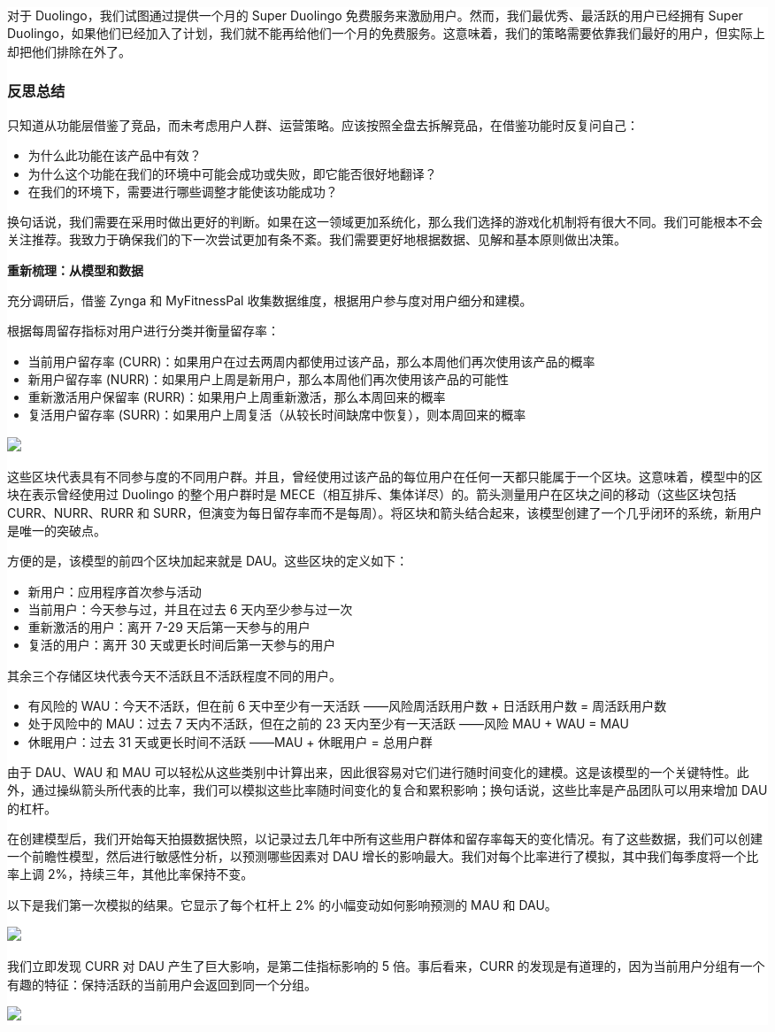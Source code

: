 对于 Duolingo，我们试图通过提供一个月的 Super Duolingo 免费服务来激励用户。然而，我们最优秀、最活跃的用户已经拥有 Super Duolingo，如果他们已经加入了计划，我们就不能再给他们一个月的免费服务。这意味着，我们的策略需要依靠我们最好的用户，但实际上却把他们排除在外了。

### 反思总结

只知道从功能层借鉴了竞品，而未考虑用户人群、运营策略。应该按照全盘去拆解竞品，在借鉴功能时反复问自己：

*   为什么此功能在该产品中有效？
*   为什么这个功能在我们的环境中可能会成功或失败，即它能否很好地翻译？
*   在我们的环境下，需要进行哪些调整才能使该功能成功？

换句话说，我们需要在采用时做出更好的判断。如果在这一领域更加系统化，那么我们选择的游戏化机制将有很大不同。我们可能根本不会关注推荐。我致力于确保我们的下一次尝试更加有条不紊。我们需要更好地根据数据、见解和基本原则做出决策。

**重新梳理：从模型和数据**

充分调研后，借鉴 Zynga 和 MyFitnessPal 收集数据维度，根据用户参与度对用户细分和建模。

根据每周留存指标对用户进行分类并衡量留存率：

*   当前用户留存率 (CURR)：如果用户在过去两周内都使用过该产品，那么本周他们再次使用该产品的概率
*   新用户留存率 (NURR)：如果用户上周是新用户，那么本周他们再次使用该产品的可能性
*   重新激活用户保留率 (RURR)：如果用户上周重新激活，那么本周回来的概率
*   复活用户留存率 (SURR)：如果用户上周复活（从较长时间缺席中恢复），则本周回来的概率

![](https://image.woshipm.com/wp-files/2024/10/NwZUO4vcJPDcbEk1RXCH.png)

这些区块代表具有不同参与度的不同用户群。并且，曾经使用过该产品的每位用户在任何一天都只能属于一个区块。这意味着，模型中的区块在表示曾经使用过 Duolingo 的整个用户群时是 MECE（相互排斥、集体详尽）的。箭头测量用户在区块之间的移动（这些区块包括 CURR、NURR、RURR 和 SURR，但演变为每日留存率而不是每周）。将区块和箭头结合起来，该模型创建了一个几乎闭环的系统，新用户是唯一的突破点。

方便的是，该模型的前四个区块加起来就是 DAU。这些区块的定义如下：

*   新用户：应用程序首次参与活动
*   当前用户：今天参与过，并且在过去 6 天内至少参与过一次
*   重新激活的用户：离开 7-29 天后第一天参与的用户
*   复活的用户：离开 30 天或更长时间后第一天参与的用户

其余三个存储区块代表今天不活跃且不活跃程度不同的用户。

*   有风险的 WAU：今天不活跃，但在前 6 天中至少有一天活跃 ——风险周活跃用户数 + 日活跃用户数 = 周活跃用户数
*   处于风险中的 MAU：过去 7 天内不活跃，但在之前的 23 天内至少有一天活跃 ——风险 MAU + WAU = MAU
*   休眠用户：过去 31 天或更长时间不活跃 ——MAU + 休眠用户 = 总用户群

由于 DAU、WAU 和 MAU 可以轻松从这些类别中计算出来，因此很容易对它们进行随时间变化的建模。这是该模型的一个关键特性。此外，通过操纵箭头所代表的比率，我们可以模拟这些比率随时间变化的复合和累积影响；换句话说，这些比率是产品团队可以用来增加 DAU 的杠杆。

在创建模型后，我们开始每天拍摄数据快照，以记录过去几年中所有这些用户群体和留存率每天的变化情况。有了这些数据，我们可以创建一个前瞻性模型，然后进行敏感性分析，以预测哪些因素对 DAU 增长的影响最大。我们对每个比率进行了模拟，其中我们每季度将一个比率上调 2%，持续三年，其他比率保持不变。

以下是我们第一次模拟的结果。它显示了每个杠杆上 2% 的小幅变动如何影响预测的 MAU 和 DAU。

![](https://image.woshipm.com/wp-files/2024/10/693S1sPMkZuh1PVB1fb7.png)

我们立即发现 CURR 对 DAU 产生了巨大影响，是第二佳指标影响的 5 倍。事后看来，CURR 的发现是有道理的，因为当前用户分组有一个有趣的特征：保持活跃的当前用户会返回到同一个分组。

![](https://image.woshipm.com/wp-files/2024/10/12gQHrVNsIfRR74rU4LT.png)
